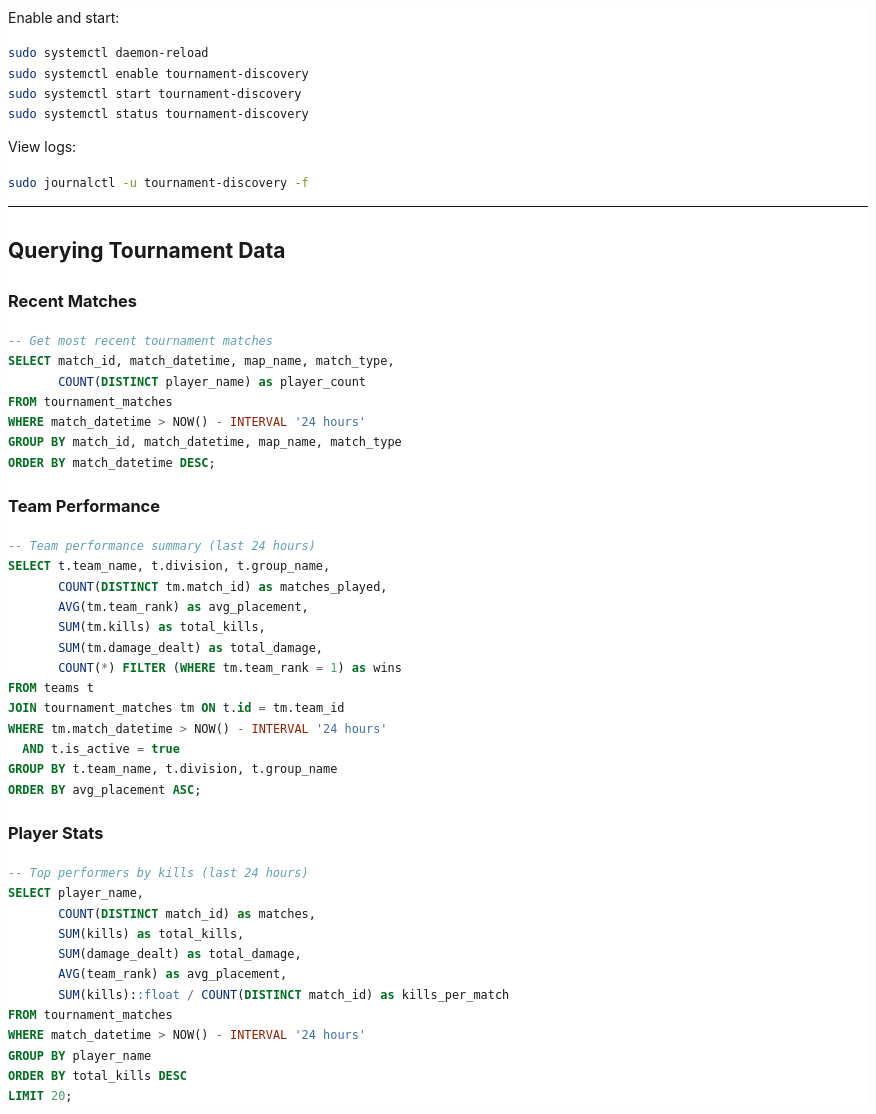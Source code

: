 Enable and start:

```bash
sudo systemctl daemon-reload
sudo systemctl enable tournament-discovery
sudo systemctl start tournament-discovery
sudo systemctl status tournament-discovery
```

View logs:

```bash
sudo journalctl -u tournament-discovery -f
```

---

## Querying Tournament Data

### Recent Matches

```sql
-- Get most recent tournament matches
SELECT match_id, match_datetime, map_name, match_type,
       COUNT(DISTINCT player_name) as player_count
FROM tournament_matches
WHERE match_datetime > NOW() - INTERVAL '24 hours'
GROUP BY match_id, match_datetime, map_name, match_type
ORDER BY match_datetime DESC;
```

### Team Performance

```sql
-- Team performance summary (last 24 hours)
SELECT t.team_name, t.division, t.group_name,
       COUNT(DISTINCT tm.match_id) as matches_played,
       AVG(tm.team_rank) as avg_placement,
       SUM(tm.kills) as total_kills,
       SUM(tm.damage_dealt) as total_damage,
       COUNT(*) FILTER (WHERE tm.team_rank = 1) as wins
FROM teams t
JOIN tournament_matches tm ON t.id = tm.team_id
WHERE tm.match_datetime > NOW() - INTERVAL '24 hours'
  AND t.is_active = true
GROUP BY t.team_name, t.division, t.group_name
ORDER BY avg_placement ASC;
```

### Player Stats

```sql
-- Top performers by kills (last 24 hours)
SELECT player_name,
       COUNT(DISTINCT match_id) as matches,
       SUM(kills) as total_kills,
       SUM(damage_dealt) as total_damage,
       AVG(team_rank) as avg_placement,
       SUM(kills)::float / COUNT(DISTINCT match_id) as kills_per_match
FROM tournament_matches
WHERE match_datetime > NOW() - INTERVAL '24 hours'
GROUP BY player_name
ORDER BY total_kills DESC
LIMIT 20;
```
